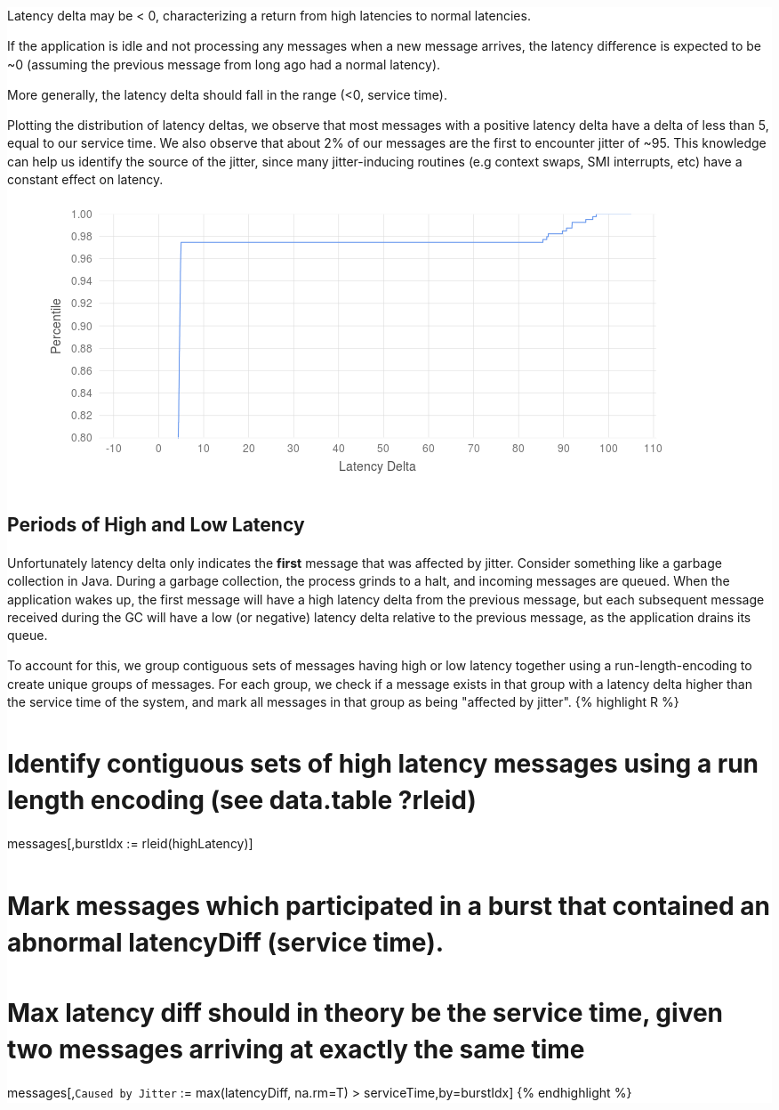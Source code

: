 Latency delta may be < 0, characterizing a return from high latencies to normal latencies.  

If the application is idle and not processing any messages when a new message arrives, the latency difference is expected to be ~0 (assuming the previous message from long ago had a normal latency).

More generally, the latency delta should fall in the range (<0, service time).

Plotting the distribution of latency deltas, we observe that most messages with a positive latency delta have a delta of less than 5, equal to our service time. We also observe that about 2% of our messages are the first to encounter jitter of ~95.  This knowledge can help us identify the source of the jitter, since many jitter-inducing routines (e.g context swaps, SMI interrupts, etc) have a constant effect on latency.
<figure>
	<img src="/images/latencyDiffCdf.png">
</figure>

## Periods of High and Low Latency
Unfortunately latency delta only indicates the **first** message that was affected by jitter.  Consider something like a garbage collection in Java.  During a garbage collection, the process grinds to a halt, and incoming messages are queued.  When the application wakes up, the first message will have a high latency delta from the previous message, but each subsequent message received during the GC will have a low (or negative) latency delta relative to the previous message, as the application drains its queue.

To account for this, we group contiguous sets of messages having high or low latency together using a run-length-encoding to create unique groups of messages.  For each group, we check if a message exists in that group with a latency delta higher than the service time of the system, and mark all messages in that group as being "affected by jitter".
{% highlight R %}
# Identify contiguous sets of high latency messages using a run length encoding (see data.table ?rleid)
messages[,burstIdx := rleid(highLatency)]

# Mark messages which participated in a burst that contained an abnormal latencyDiff (service time).
# Max latency diff should in theory be the service time, given two messages arriving at exactly the same time
messages[,`Caused by Jitter` := max(latencyDiff, na.rm=T) > serviceTime,by=burstIdx]
{% endhighlight %}
